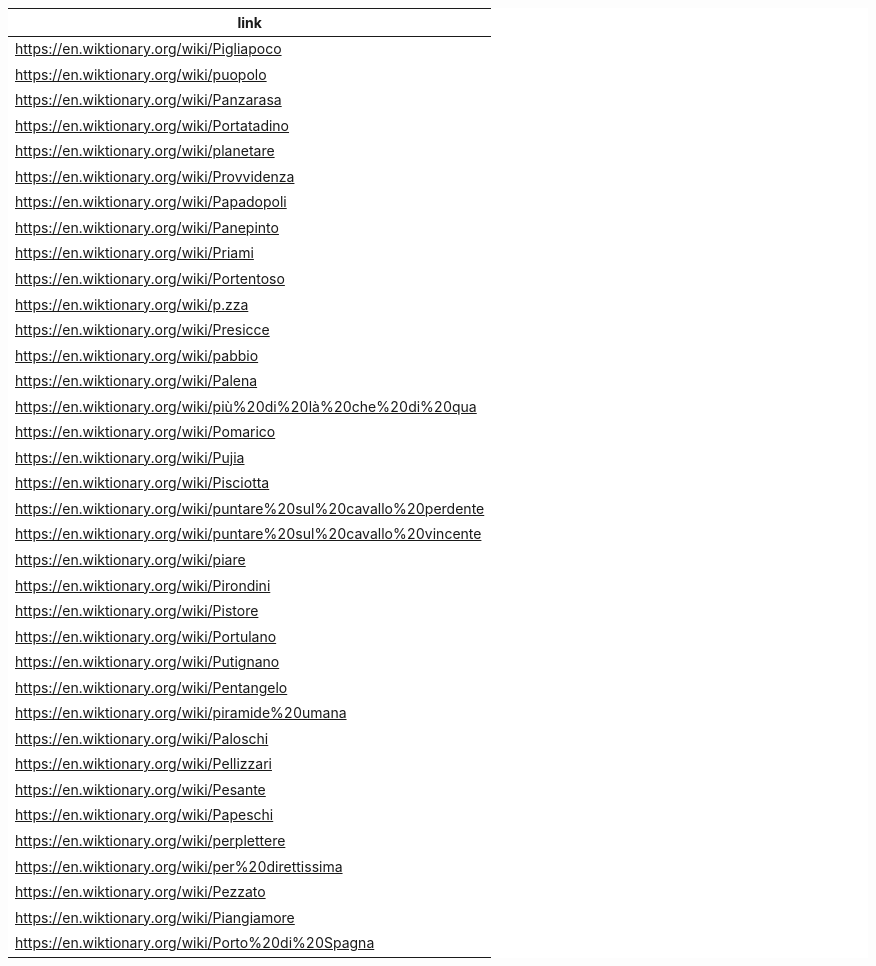 |link|
|----|
|https://en.wiktionary.org/wiki/Pigliapoco|
|https://en.wiktionary.org/wiki/puopolo|
|https://en.wiktionary.org/wiki/Panzarasa|
|https://en.wiktionary.org/wiki/Portatadino|
|https://en.wiktionary.org/wiki/planetare|
|https://en.wiktionary.org/wiki/Provvidenza|
|https://en.wiktionary.org/wiki/Papadopoli|
|https://en.wiktionary.org/wiki/Panepinto|
|https://en.wiktionary.org/wiki/Priami|
|https://en.wiktionary.org/wiki/Portentoso|
|https://en.wiktionary.org/wiki/p.zza|
|https://en.wiktionary.org/wiki/Presicce|
|https://en.wiktionary.org/wiki/pabbio|
|https://en.wiktionary.org/wiki/Palena|
|https://en.wiktionary.org/wiki/più%20di%20là%20che%20di%20qua|
|https://en.wiktionary.org/wiki/Pomarico|
|https://en.wiktionary.org/wiki/Pujia|
|https://en.wiktionary.org/wiki/Pisciotta|
|https://en.wiktionary.org/wiki/puntare%20sul%20cavallo%20perdente|
|https://en.wiktionary.org/wiki/puntare%20sul%20cavallo%20vincente|
|https://en.wiktionary.org/wiki/piare|
|https://en.wiktionary.org/wiki/Pirondini|
|https://en.wiktionary.org/wiki/Pistore|
|https://en.wiktionary.org/wiki/Portulano|
|https://en.wiktionary.org/wiki/Putignano|
|https://en.wiktionary.org/wiki/Pentangelo|
|https://en.wiktionary.org/wiki/piramide%20umana|
|https://en.wiktionary.org/wiki/Paloschi|
|https://en.wiktionary.org/wiki/Pellizzari|
|https://en.wiktionary.org/wiki/Pesante|
|https://en.wiktionary.org/wiki/Papeschi|
|https://en.wiktionary.org/wiki/perplettere|
|https://en.wiktionary.org/wiki/per%20direttissima|
|https://en.wiktionary.org/wiki/Pezzato|
|https://en.wiktionary.org/wiki/Piangiamore|
|https://en.wiktionary.org/wiki/Porto%20di%20Spagna|